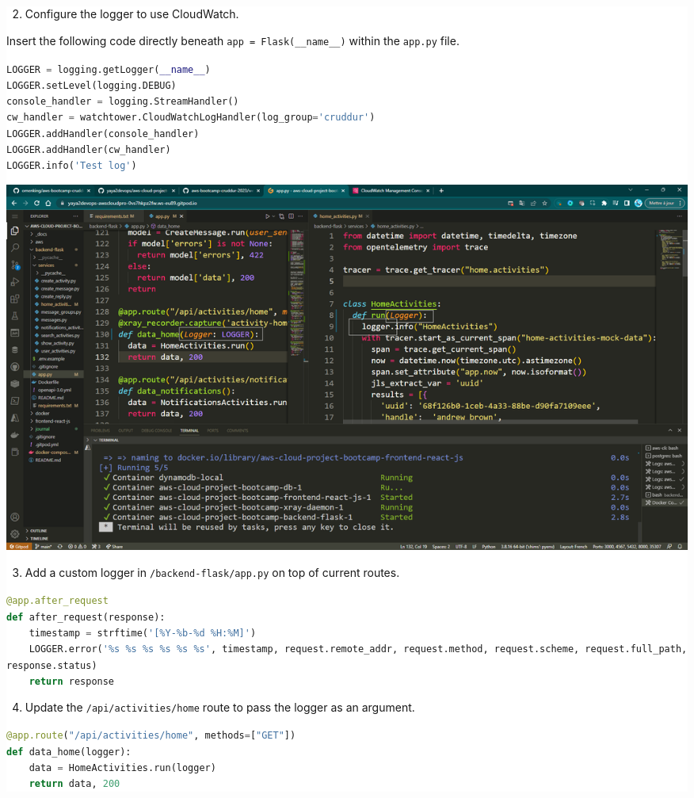 2. Configure the logger to use CloudWatch.

Insert the following code directly beneath `app = Flask(__name__)` within the `app.py` file.

```py
LOGGER = logging.getLogger(__name__)
LOGGER.setLevel(logging.DEBUG)
console_handler = logging.StreamHandler()
cw_handler = watchtower.CloudWatchLogHandler(log_group='cruddur')
LOGGER.addHandler(console_handler)
LOGGER.addHandler(cw_handler)
LOGGER.info('Test log')
```
<img src="assets/week2/Cloudwatch/4 another error because it should be done instead.png">


3. Add a custom logger in `/backend-flask/app.py` on top of current routes.
```py
@app.after_request
def after_request(response):
    timestamp = strftime('[%Y-%b-%d %H:%M]')
    LOGGER.error('%s %s %s %s %s %s', timestamp, request.remote_addr, request.method, request.scheme, request.full_path, response.status)
    return response
```

4. Update the `/api/activities/home` route to pass the logger as an argument.
```py
@app.route("/api/activities/home", methods=["GET"])
def data_home(logger):
    data = HomeActivities.run(logger)
    return data, 200
```
